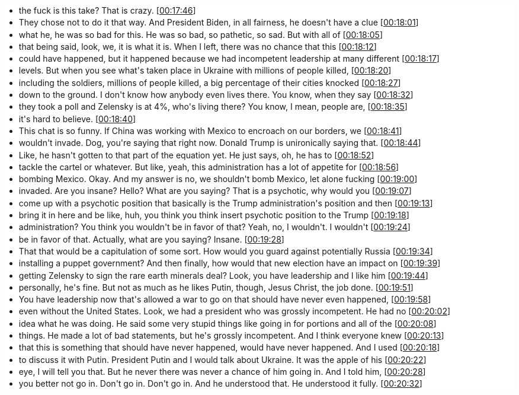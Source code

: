 *  the fuck is this take? That is crazy. [[00:17:46](https://www.youtube.com/watch?v=R05EjVEZ7fk&t=1066.0200000000002s)]
*  They chose not to do it that way. And President Biden, in all fairness, he doesn't have a clue [[00:18:01](https://www.youtube.com/watch?v=R05EjVEZ7fk&t=1081.38s)]
*  what he, he was so bad for this. He was so bad, so pathetic, so sad. But with all of [[00:18:05](https://www.youtube.com/watch?v=R05EjVEZ7fk&t=1085.6200000000001s)]
*  that being said, look, we, it is what it is. When I left, there was no chance that this [[00:18:12](https://www.youtube.com/watch?v=R05EjVEZ7fk&t=1092.74s)]
*  could have happened, but it happened because we had incompetent leadership at many different [[00:18:17](https://www.youtube.com/watch?v=R05EjVEZ7fk&t=1097.14s)]
*  levels. But when you see what's taken place in Ukraine with millions of people killed, [[00:18:20](https://www.youtube.com/watch?v=R05EjVEZ7fk&t=1100.9s)]
*  including the soldiers, millions of people killed, a big percentage of their cities knocked [[00:18:27](https://www.youtube.com/watch?v=R05EjVEZ7fk&t=1107.14s)]
*  down to the ground. I don't know how anybody even lives there. You know, when they say [[00:18:32](https://www.youtube.com/watch?v=R05EjVEZ7fk&t=1112.3400000000001s)]
*  they took a poll and Zelensky is at 4%, who's living there? You know, I mean, people are, [[00:18:35](https://www.youtube.com/watch?v=R05EjVEZ7fk&t=1115.38s)]
*  it's hard to believe. [[00:18:40](https://www.youtube.com/watch?v=R05EjVEZ7fk&t=1120.74s)]
*  This chat is so funny. If China was working with Mexico to encroach on our borders, we [[00:18:41](https://www.youtube.com/watch?v=R05EjVEZ7fk&t=1121.74s)]
*  wouldn't invade. Dog, you're saying that right now. Donald Trump is unironically saying that. [[00:18:44](https://www.youtube.com/watch?v=R05EjVEZ7fk&t=1124.9s)]
*  Like, he hasn't gotten to that part of the equation yet. He just says, oh, he has to [[00:18:52](https://www.youtube.com/watch?v=R05EjVEZ7fk&t=1132.74s)]
*  tackle the cartel or whatever. But like, yeah, this administration has a lot of appetite for [[00:18:56](https://www.youtube.com/watch?v=R05EjVEZ7fk&t=1136.18s)]
*  bombing Mexico. Okay. And my answer is no, we shouldn't bomb Mexico, let alone fucking [[00:19:00](https://www.youtube.com/watch?v=R05EjVEZ7fk&t=1140.42s)]
*  invaded. Are you insane? Hello? What are you saying? That is a psychotic, why would you [[00:19:07](https://www.youtube.com/watch?v=R05EjVEZ7fk&t=1147.22s)]
*  come up with a psychotic position that basically is the Trump administration's position and then [[00:19:13](https://www.youtube.com/watch?v=R05EjVEZ7fk&t=1153.22s)]
*  bring it in here and be like, huh, you think you think insert psychotic position to the Trump [[00:19:18](https://www.youtube.com/watch?v=R05EjVEZ7fk&t=1158.5800000000002s)]
*  administration? You think you wouldn't be in favor of that? Yeah, no, I wouldn't. I wouldn't [[00:19:24](https://www.youtube.com/watch?v=R05EjVEZ7fk&t=1164.58s)]
*  be in favor of that. Actually, what are you saying? Insane. [[00:19:28](https://www.youtube.com/watch?v=R05EjVEZ7fk&t=1168.74s)]
*  That that would be a capitulation of some sort. How would you guard against potentially Russia [[00:19:34](https://www.youtube.com/watch?v=R05EjVEZ7fk&t=1174.4199999999998s)]
*  installing a puppet government? And then finally, how would that new election have an impact on [[00:19:39](https://www.youtube.com/watch?v=R05EjVEZ7fk&t=1179.3s)]
*  getting Zelensky to sign the rare earth minerals deal? Look, you have leadership and I like him [[00:19:44](https://www.youtube.com/watch?v=R05EjVEZ7fk&t=1184.4199999999998s)]
*  personally, he's fine. But not as much as he likes Putin, though, Jesus Christ, the job done. [[00:19:51](https://www.youtube.com/watch?v=R05EjVEZ7fk&t=1191.38s)]
*  You have leadership now that's allowed a war to go on that should have never even happened, [[00:19:58](https://www.youtube.com/watch?v=R05EjVEZ7fk&t=1198.2600000000002s)]
*  even without the United States. Look, we had a president who was grossly incompetent. He had no [[00:20:02](https://www.youtube.com/watch?v=R05EjVEZ7fk&t=1202.5s)]
*  idea what he was doing. He said some very stupid things like going in for portions and all of the [[00:20:08](https://www.youtube.com/watch?v=R05EjVEZ7fk&t=1208.5800000000002s)]
*  things. He made a lot of bad statements, but he's grossly incompetent. And I think everyone knew [[00:20:13](https://www.youtube.com/watch?v=R05EjVEZ7fk&t=1213.0600000000002s)]
*  that this is something that should have never happened, would have never happened. And I used [[00:20:18](https://www.youtube.com/watch?v=R05EjVEZ7fk&t=1218.74s)]
*  to discuss it with Putin. President Putin and I would talk about Ukraine. It was the apple of his [[00:20:22](https://www.youtube.com/watch?v=R05EjVEZ7fk&t=1222.98s)]
*  eye, I will tell you that. But he never there was never a chance of him going in. And I told him, [[00:20:28](https://www.youtube.com/watch?v=R05EjVEZ7fk&t=1228.58s)]
*  you better not go in. Don't go in. Don't go in. And he understood that. He understood it fully. [[00:20:32](https://www.youtube.com/watch?v=R05EjVEZ7fk&t=1232.58s)]